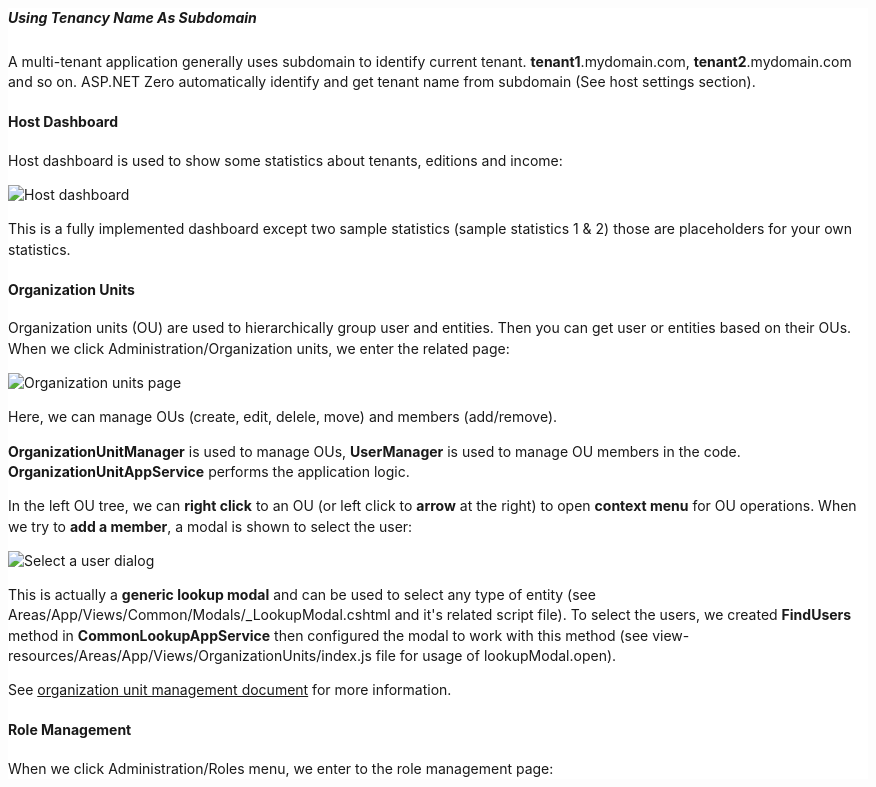 ##### Using Tenancy Name As Subdomain

A multi-tenant application generally uses subdomain to identify current
tenant. **tenant1**.mydomain.com, **tenant2**.mydomain.com and so on.
ASP.NET Zero automatically identify and get tenant name from subdomain
(See host settings section).

#### Host Dashboard

Host dashboard is used to show some statistics about tenants, editions
and income:

<img src="images/host-dashboard-1.png" alt="Host dashboard" class="img-thumbnail" width="1200" height="495" />

This is a fully implemented dashboard except two sample statistics
(sample statistics 1 & 2) those are placeholders for your own
statistics.

#### Organization Units

Organization units (OU) are used to hierarchically group user and
entities. Then you can get user or entities based on their OUs. When we
click Administration/Organization units, we enter the related page:

<img src="images/organization-units-page-core-3.png" alt="Organization units page" class="img-thumbnail" />

Here, we can manage OUs (create, edit, delele, move) and members
(add/remove).

**OrganizationUnitManager** is used to manage OUs, **UserManager** is
used to manage OU members in the code. **OrganizationUnitAppService**
performs the application logic.

In the left OU tree, we can **right click** to an OU (or left click to
**arrow** at the right) to open **context menu** for OU operations. When
we try to **add a member**, a modal is shown to select the user:

<img src="images/select-user-lookup-core-3.png" alt="Select a user dialog" class="img-thumbnail" />

This is actually a **generic lookup modal** and can be used to select
any type of entity (see
Areas/App/Views/Common/Modals/\_LookupModal.cshtml and it's related
script file). To select the users, we created **FindUsers** method in
**CommonLookupAppService** then configured the modal to work with this
method (see view-resources/Areas/App/Views/OrganizationUnits/index.js
file for usage of lookupModal.open).

See [organization unit management
document](https://aspnetboilerplate.com/Pages/Documents/Zero/Organization-Units)
for more information.

#### Role Management

When we click Administration/Roles menu, we enter to the role management
page:
